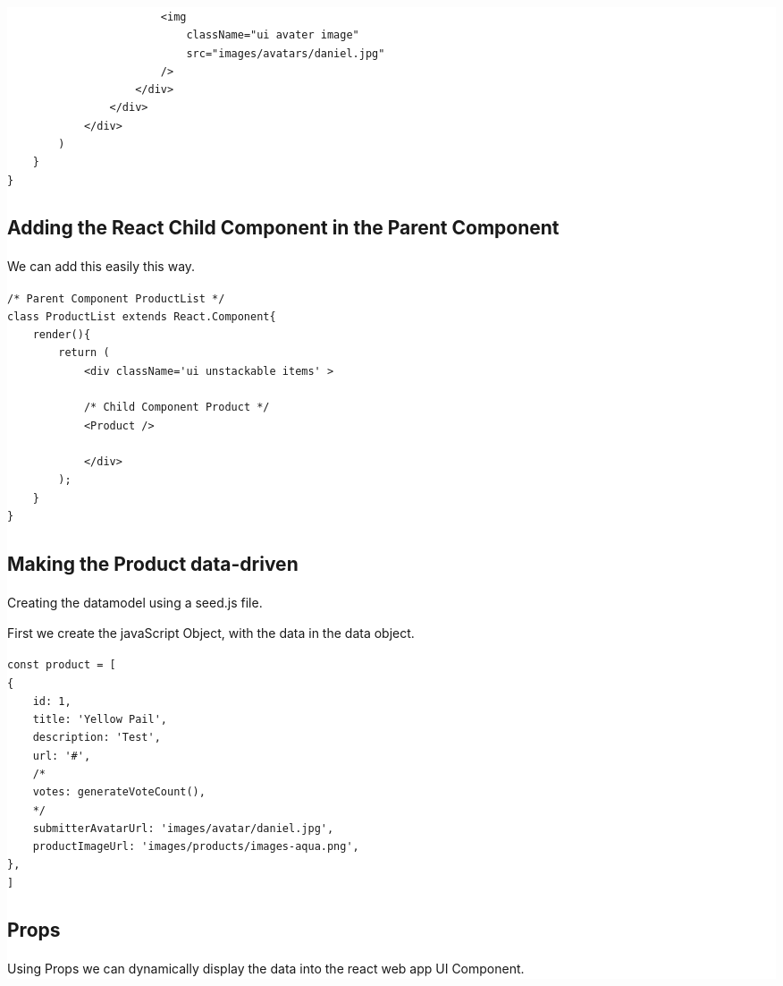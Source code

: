                             <img 
                                className="ui avater image"
                                src="images/avatars/daniel.jpg"
                            />
                        </div>
                    </div>
                </div>
            )
        }
    }

## Adding the React Child Component in the Parent Component

We can add this easily this way.

    /* Parent Component ProductList */
    class ProductList extends React.Component{
        render(){
            return (
                <div className='ui unstackable items' >

                /* Child Component Product */
                <Product />

                </div>
            );
        }
    }

## Making the Product data-driven

Creating the datamodel using a seed.js file.

First we create the javaScript Object, with the data in the data object.

    const product = [
    {
        id: 1,
        title: 'Yellow Pail',
        description: 'Test',
        url: '#',
        /*
        votes: generateVoteCount(),
        */
        submitterAvatarUrl: 'images/avatar/daniel.jpg',
        productImageUrl: 'images/products/images-aqua.png',
    },
    ]

## Props

Using Props we can dynamically display the data into the react web app UI Component.

